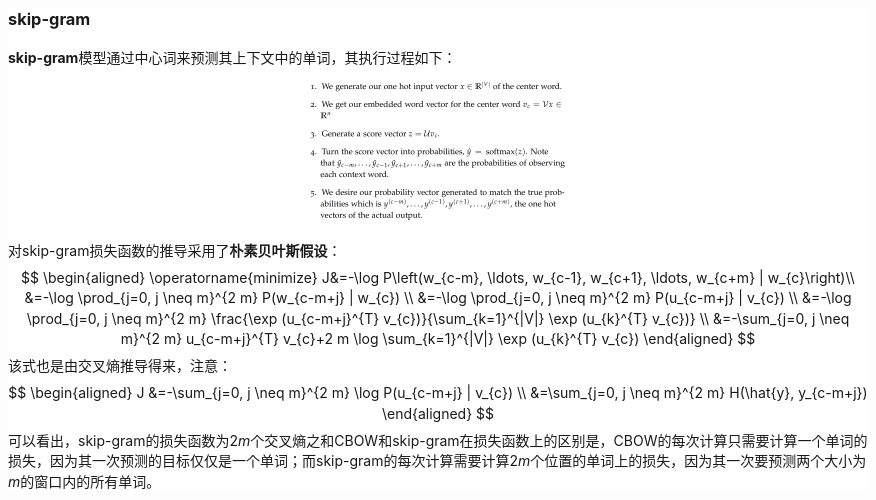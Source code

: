 ### skip-gram

**skip-gram**模型通过中心词来预测其上下文中的单词，其执行过程如下：

<div align="center">
<img src="/Kimages/4/image-20200427095840636.png" style="zoom:25%;" />
</div>


对skip-gram损失函数的推导采用了**朴素贝叶斯假设**：
$$
\begin{aligned}
\operatorname{minimize} J&=-\log P\left(w_{c-m}, \ldots, w_{c-1}, w_{c+1}, \ldots, w_{c+m} | w_{c}\right)\\
&=-\log \prod_{j=0, j \neq m}^{2 m} P(w_{c-m+j} | w_{c}) \\
&=-\log \prod_{j=0, j \neq m}^{2 m} P(u_{c-m+j} | v_{c}) \\
&=-\log \prod_{j=0, j \neq m}^{2 m} \frac{\exp (u_{c-m+j}^{T} v_{c})}{\sum_{k=1}^{|V|} \exp (u_{k}^{T} v_{c})} \\
&=-\sum_{j=0, j \neq m}^{2 m} u_{c-m+j}^{T} v_{c}+2 m \log \sum_{k=1}^{|V|} \exp (u_{k}^{T} v_{c})
\end{aligned}
$$
该式也是由交叉熵推导得来，注意：
$$
\begin{aligned}
J &=-\sum_{j=0, j \neq m}^{2 m} \log P(u_{c-m+j} | v_{c}) \\
&=\sum_{j=0, j \neq m}^{2 m} H(\hat{y}, y_{c-m+j})
\end{aligned}
$$
可以看出，skip-gram的损失函数为$2m$个交叉熵之和CBOW和skip-gram在损失函数上的区别是，CBOW的每次计算只需要计算一个单词的损失，因为其一次预测的目标仅仅是一个单词；而skip-gram的每次计算需要计算$2m$个位置的单词上的损失，因为其一次要预测两个大小为$m$的窗口内的所有单词。
